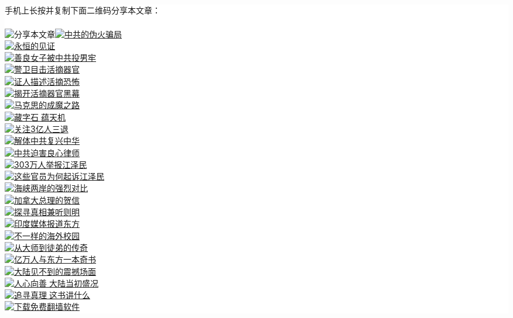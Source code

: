 ####
手机上长按并复制下面二维码分享本文章：<br><br><img src="http://d1p1.ip.zn2.us/v.php?action=qrcode&url=https://github.com/cepxz249/djy/blob/master/gb/19/11/9/n11644225.md%231" title="分享本文章"></td><td VALIGN=TOP><a href="https://github.com/cepxz249/djy/blob/master/gb/16/1/21/n4622075.md?dfh#1" target="_blank"><img src="https://gitlab.com/szzdlab/djy/raw/master/gb/300/wei-f1.jpg" title="中共的伪火骗局"  alt="中共的伪火骗局"></a><br><a href="https://github.com/cepxz249/www/blob/master/README.md?dfh#9" target="_blank"><img src="https://gitlab.com/szzdlab/djy/raw/master/gb/300/yong-h.jpg" title="永恒的见证"  alt="永恒的见证"></a><br><a href="https://github.com/cepxz249/djy/blob/master/gb/13/9/29/n3974789.md?dfh#1" target="_blank"><img src="https://gitlab.com/szzdlab/djy/raw/master/gb/300/shang-lnz.jpg" title="善良女子被中共投男牢"  alt="善良女子被中共投男牢"></a><br><a href="https://github.com/cepxz249/djy/blob/master/gb/16/3/16/n4663449.md?dfh#1" target="_blank"><img src="https://gitlab.com/szzdlab/djy/raw/master/gb/300/huo-z3.jpg" title="警卫目击活摘器官"  alt="警卫目击活摘器官"></a><br><a href="https://github.com/cepxz249/djy/blob/master/gb/16/8/7/n8177641.md?dfh#1" target="_blank"><img src="https://gitlab.com/szzdlab/djy/raw/master/gb/300/huo-z4.jpg" title="证人描述活摘恐怖"  alt="证人描述活摘恐怖"></a><br><a href="https://github.com/cepxz249/djy/blob/master/gb/10/4/19/n2881569.md?dfh#1" target="_blank"><img src="https://gitlab.com/szzdlab/djy/raw/master/gb/300/huo-z1.jpg" title="揭开活摘器官黑幕"  alt="揭开活摘器官黑幕"></a><br><a href="https://github.com/cepxz249/djy/blob/master/gb/10/11/7/n3077476.md?dfh#1" target="_blank"><img src="https://gitlab.com/szzdlab/djy/raw/master/gb/300/ma-ks.jpg" title="马克思的成魔之路"  alt="马克思的成魔之路"></a><br><a href="https://github.com/cepxz249/djy/blob/master/gb/14/6/9/n4173977.md?dfh#1" target="_blank"><img src="https://gitlab.com/szzdlab/djy/raw/master/gb/300/chang-zs.jpg" title="藏字石 蕴天机"  alt="藏字石 蕴天机"></a><br><a href="https://github.com/cepxz249/djy/blob/master/gb/18/5/10/n10381511.md?dfh#1" target="_blank"><img src="https://gitlab.com/szzdlab/djy/raw/master/gb/300/st1.jpg" title="关注3亿人三退"  alt="关注3亿人三退"></a><br><a href="https://github.com/cepxz249/djy/blob/master/gb/18/3/21/n10237682.md?dfh#1" target="_blank"><img src="https://gitlab.com/szzdlab/djy/raw/master/gb/300/jie-t.jpg" title="解体中共复兴中华"  alt="解体中共复兴中华"></a><br><a href="https://github.com/cepxz249/djy/blob/master/gb/9/2/9/n2422991.md?dfh#1" target="_blank"><img src="https://gitlab.com/szzdlab/djy/raw/master/gb/300/gao-zs.jpg" title="中共迫害良心律师"  alt="中共迫害良心律师"></a><br><a href="https://github.com/cepxz249/djy/blob/master/gb/18/12/9/n10900044.md?dfh#1" target="_blank"><img src="https://gitlab.com/szzdlab/djy/raw/master/gb/300/sj1.jpg" title="303万人举报江泽民"  alt="303万人举报江泽民"></a><br><a href="https://github.com/cepxz249/djy/blob/master/gb/18/8/28/n10672014.md?dfh#1" target="_blank"><img src="https://gitlab.com/szzdlab/djy/raw/master/gb/300/sj2.jpg" title="这些官员为何起诉江泽民"  alt="这些官员为何起诉江泽民"></a><br><a href="https://github.com/cepxz249/djy/blob/master/gb/8/12/18/n2367165.md?dfh#1" target="_blank"><img src="https://gitlab.com/szzdlab/djy/raw/master/gb/300/liangan.jpg" title="海峡两岸的强烈对比"  alt="海峡两岸的强烈对比"></a><br><a href="https://github.com/cepxz249/djy/blob/master/gb/15/5/5/n4427238.md?dfh#1" target="_blank"><img src="https://gitlab.com/szzdlab/djy/raw/master/gb/300/jia-ndzl.jpg" title="加拿大总理的贺信"  alt="加拿大总理的贺信"></a><br><a href="https://github.com/cepxz249/djy/blob/master/gb/11/6/17/n3289382.md?dfh#1" target="_blank"><img src="https://gitlab.com/szzdlab/djy/raw/master/gb/300/xiao-wd.jpg" title="探寻真相兼听则明"  alt="探寻真相兼听则明"></a><br><a href="https://github.com/cepxz249/djy/blob/master/gb/18/10/27/n10812623.md?dfh#1" target="_blank">
<img src="https://gitlab.com/szzdlab/djy/raw/master/gb/300/yindu.jpg" title="印度媒体报道东方"  alt="印度媒体报道东方"></a><br><a href="https://github.com/cepxz249/djy/blob/master/gb/18/6/9/n10469652.md?dfh#1" target="_blank"><img src="https://gitlab.com/szzdlab/djy/raw/master/gb/300/xie-j.jpg" title="不一样的海外校园"  alt="不一样的海外校园"></a><br><a href="https://github.com/cepxz249/djy/blob/master/gb/7/4/5/n1669415.md?dfh#1" target="_blank"><img src="https://gitlab.com/szzdlab/djy/raw/master/gb/300/li-up.jpg" title="从大师到徒弟的传奇"  alt="从大师到徒弟的传奇"></a><br><a href="https://github.com/cepxz249/djy/blob/master/gb/17/5/26/n9191512.md?dfh#1" target="_blank"><img src="https://gitlab.com/szzdlab/djy/raw/master/gb/300/zfl2.jpg" title="亿万人与东方一本奇书"  alt="亿万人与东方一本奇书"></a><br><a href="https://github.com/cepxz249/djy/blob/master/gb/13/11/27/n4020290.md?dfh#1" target="_blank"><img src="https://gitlab.com/szzdlab/djy/raw/master/gb/300/zhen-h.jpg" title="大陆见不到的震撼场面"  alt="大陆见不到的震撼场面"></a><br><a href="https://github.com/cepxz249/djy/blob/master/gb/15/7/17/n4482910.md?dfh#1" target="_blank"><img src="https://gitlab.com/szzdlab/djy/raw/master/gb/300/dalu-sk.jpg" title="人心向善 大陆当初盛况"  alt="人心向善 大陆当初盛况"></a><br><a href="https://github.com/cepxz249/djy/blob/master/gb/9/10/15/n2689419.md?dfh#1" target="_blank"><img src="https://gitlab.com/szzdlab/djy/raw/master/gb/300/zfl1.jpg" title="追寻真理 这书讲什么"  alt="追寻真理 这书讲什么"></a><br><a href="https://github.com/cepxz249/www/blob/master/README.md?dfh#1" target="_blank"><img src="https://gitlab.com/szzdlab/djy/raw/master/gb/300/fq1.jpg" title="下载免费翻墙软件"  alt="下载免费翻墙软件"></a><br></td></tr></table>

